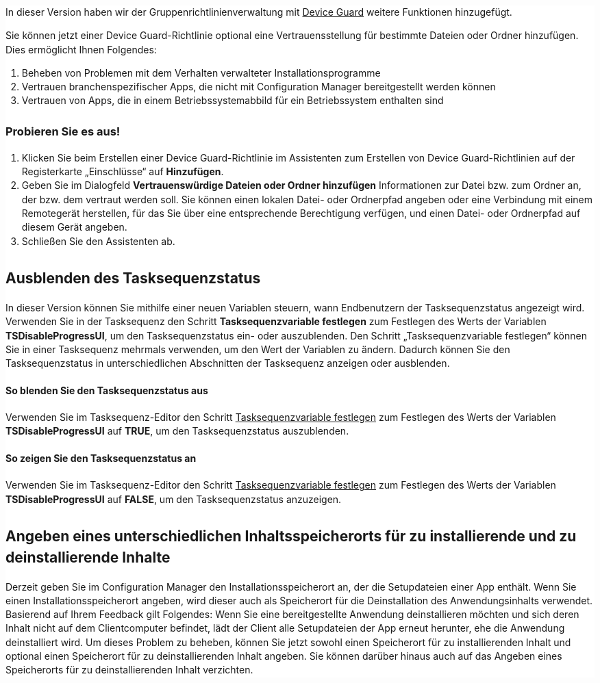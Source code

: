 In dieser Version haben wir der Gruppenrichtlinienverwaltung mit [Device Guard](/sccm/protect/deploy-use/use-device-guard-with-configuration-manager) weitere Funktionen hinzugefügt.

Sie können jetzt einer Device Guard-Richtlinie optional eine Vertrauensstellung für bestimmte Dateien oder Ordner hinzufügen. Dies ermöglicht Ihnen Folgendes:

1.  Beheben von Problemen mit dem Verhalten verwalteter Installationsprogramme
2.  Vertrauen branchenspezifischer Apps, die nicht mit Configuration Manager bereitgestellt werden können
3.  Vertrauen von Apps, die in einem Betriebssystemabbild für ein Betriebssystem enthalten sind

### <a name="try-it-out"></a>Probieren Sie es aus!

1.  Klicken Sie beim Erstellen einer Device Guard-Richtlinie im Assistenten zum Erstellen von Device Guard-Richtlinien auf der Registerkarte „Einschlüsse“ auf **Hinzufügen**.
2.  Geben Sie im Dialogfeld **Vertrauenswürdige Dateien oder Ordner hinzufügen** Informationen zur Datei bzw. zum Ordner an, der bzw. dem vertraut werden soll. Sie können einen lokalen Datei- oder Ordnerpfad angeben oder eine Verbindung mit einem Remotegerät herstellen, für das Sie über eine entsprechende Berechtigung verfügen, und einen Datei- oder Ordnerpfad auf diesem Gerät angeben.
3.  Schließen Sie den Assistenten ab.


## <a name="hide-task-sequence-progress"></a>Ausblenden des Tasksequenzstatus

In dieser Version können Sie mithilfe einer neuen Variablen steuern, wann Endbenutzern der Tasksequenzstatus angezeigt wird. Verwenden Sie in der Tasksequenz den Schritt **Tasksequenzvariable festlegen** zum Festlegen des Werts der Variablen **TSDisableProgressUI**, um den Tasksequenzstatus ein- oder auszublenden. Den Schritt „Tasksequenzvariable festlegen“ können Sie in einer Tasksequenz mehrmals verwenden, um den Wert der Variablen zu ändern. Dadurch können Sie den Tasksequenzstatus in unterschiedlichen Abschnitten der Tasksequenz anzeigen oder ausblenden.

#### <a name="to-hide-task-sequence-progress"></a>So blenden Sie den Tasksequenzstatus aus
Verwenden Sie im Tasksequenz-Editor den Schritt [Tasksequenzvariable festlegen](/sccm/osd/understand/task-sequence-steps#BKMK_SetTaskSequenceVariable) zum Festlegen des Werts der Variablen **TSDisableProgressUI** auf **TRUE**, um den Tasksequenzstatus auszublenden.

#### <a name="to-display-task-sequence-progress"></a>So zeigen Sie den Tasksequenzstatus an
Verwenden Sie im Tasksequenz-Editor den Schritt [Tasksequenzvariable festlegen](/sccm/osd/understand/task-sequence-steps#BKMK_SetTaskSequenceVariable) zum Festlegen des Werts der Variablen **TSDisableProgressUI** auf **FALSE**, um den Tasksequenzstatus anzuzeigen.

## <a name="specify-a-different-content-location-for-install-content-and-uninstall-content"></a>Angeben eines unterschiedlichen Inhaltsspeicherorts für zu installierende und zu deinstallierende Inhalte

Derzeit geben Sie im Configuration Manager den Installationsspeicherort an, der die Setupdateien einer App enthält. Wenn Sie einen Installationsspeicherort angeben, wird dieser auch als Speicherort für die Deinstallation des Anwendungsinhalts verwendet.
Basierend auf Ihrem Feedback gilt Folgendes: Wenn Sie eine bereitgestellte Anwendung deinstallieren möchten und sich deren Inhalt nicht auf dem Clientcomputer befindet, lädt der Client alle Setupdateien der App erneut herunter, ehe die Anwendung deinstalliert wird.
Um dieses Problem zu beheben, können Sie jetzt sowohl einen Speicherort für zu installierenden Inhalt und optional einen Speicherort für zu deinstallierenden Inhalt angeben. Sie können darüber hinaus auch auf das Angeben eines Speicherorts für zu deinstallierenden Inhalt verzichten.
